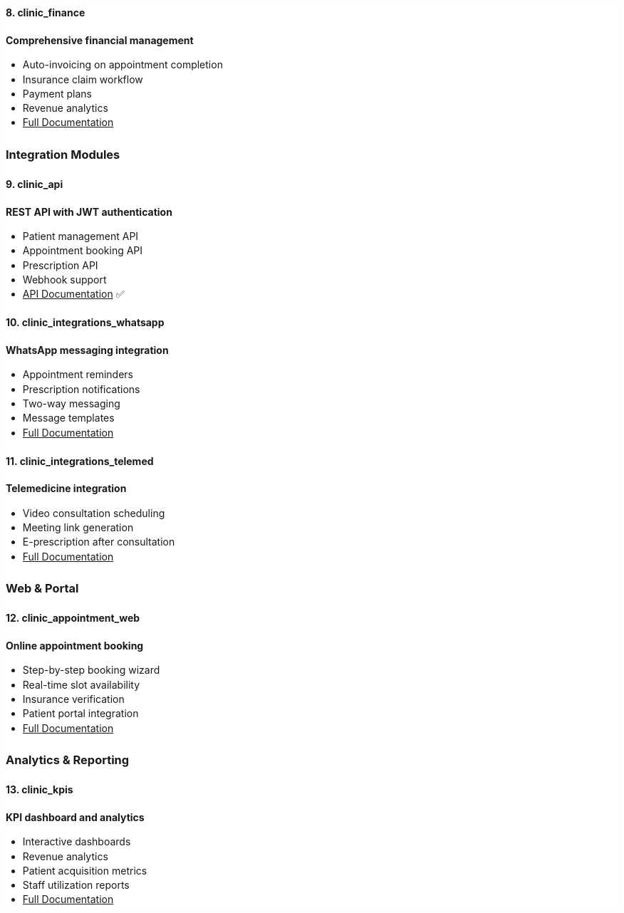 #### 8. clinic_finance
**Comprehensive financial management**
- Auto-invoicing on appointment completion
- Insurance claim workflow
- Payment plans
- Revenue analytics
- [Full Documentation](clinic_finance/README.md)

### Integration Modules

#### 9. clinic_api
**REST API with JWT authentication**
- Patient management API
- Appointment booking API
- Prescription API
- Webhook support
- [API Documentation](clinic_api/API_DOCUMENTATION.md) ✅

#### 10. clinic_integrations_whatsapp
**WhatsApp messaging integration**
- Appointment reminders
- Prescription notifications
- Two-way messaging
- Message templates
- [Full Documentation](clinic_integrations_whatsapp/README.md)

#### 11. clinic_integrations_telemed
**Telemedicine integration**
- Video consultation scheduling
- Meeting link generation
- E-prescription after consultation
- [Full Documentation](clinic_integrations_telemed/README.md)

### Web & Portal

#### 12. clinic_appointment_web
**Online appointment booking**
- Step-by-step booking wizard
- Real-time slot availability
- Insurance verification
- Patient portal integration
- [Full Documentation](clinic_appointment_web/README.md)

### Analytics & Reporting

#### 13. clinic_kpis
**KPI dashboard and analytics**
- Interactive dashboards
- Revenue analytics
- Patient acquisition metrics
- Staff utilization reports
- [Full Documentation](clinic_kpis/README.md)
